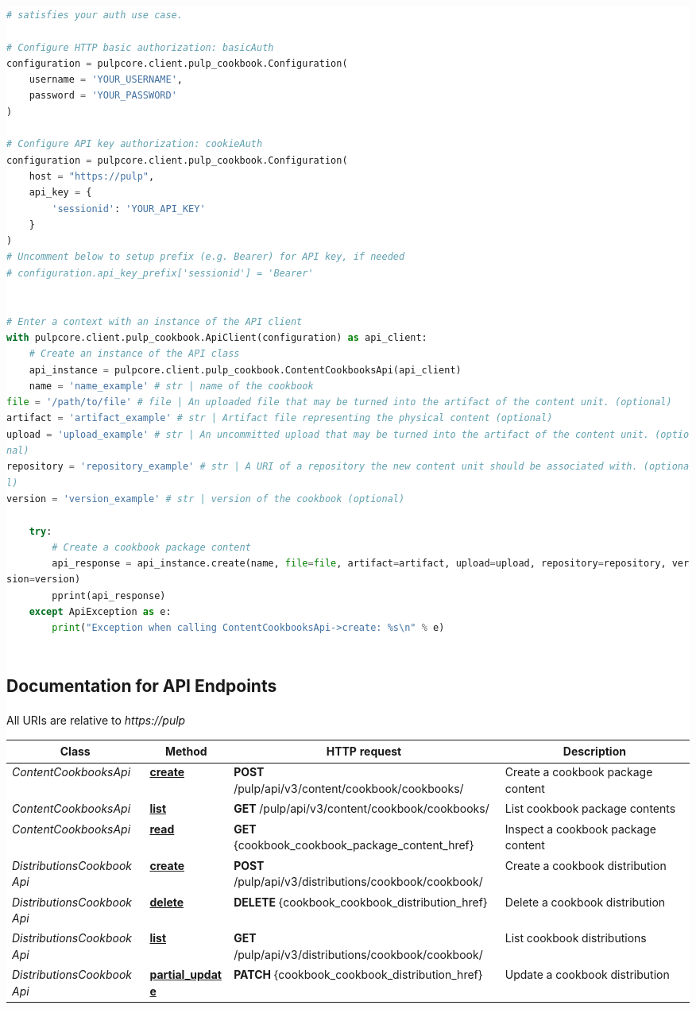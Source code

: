 ```python
# satisfies your auth use case.

# Configure HTTP basic authorization: basicAuth
configuration = pulpcore.client.pulp_cookbook.Configuration(
    username = 'YOUR_USERNAME',
    password = 'YOUR_PASSWORD'
)

# Configure API key authorization: cookieAuth
configuration = pulpcore.client.pulp_cookbook.Configuration(
    host = "https://pulp",
    api_key = {
        'sessionid': 'YOUR_API_KEY'
    }
)
# Uncomment below to setup prefix (e.g. Bearer) for API key, if needed
# configuration.api_key_prefix['sessionid'] = 'Bearer'


# Enter a context with an instance of the API client
with pulpcore.client.pulp_cookbook.ApiClient(configuration) as api_client:
    # Create an instance of the API class
    api_instance = pulpcore.client.pulp_cookbook.ContentCookbooksApi(api_client)
    name = 'name_example' # str | name of the cookbook
file = '/path/to/file' # file | An uploaded file that may be turned into the artifact of the content unit. (optional)
artifact = 'artifact_example' # str | Artifact file representing the physical content (optional)
upload = 'upload_example' # str | An uncommitted upload that may be turned into the artifact of the content unit. (optional)
repository = 'repository_example' # str | A URI of a repository the new content unit should be associated with. (optional)
version = 'version_example' # str | version of the cookbook (optional)

    try:
        # Create a cookbook package content
        api_response = api_instance.create(name, file=file, artifact=artifact, upload=upload, repository=repository, version=version)
        pprint(api_response)
    except ApiException as e:
        print("Exception when calling ContentCookbooksApi->create: %s\n" % e)
    
```

## Documentation for API Endpoints

All URIs are relative to *https://pulp*

Class | Method | HTTP request | Description
------------ | ------------- | ------------- | -------------
*ContentCookbooksApi* | [**create**](docs/ContentCookbooksApi.md#create) | **POST** /pulp/api/v3/content/cookbook/cookbooks/ | Create a cookbook package content
*ContentCookbooksApi* | [**list**](docs/ContentCookbooksApi.md#list) | **GET** /pulp/api/v3/content/cookbook/cookbooks/ | List cookbook package contents
*ContentCookbooksApi* | [**read**](docs/ContentCookbooksApi.md#read) | **GET** {cookbook_cookbook_package_content_href} | Inspect a cookbook package content
*DistributionsCookbookApi* | [**create**](docs/DistributionsCookbookApi.md#create) | **POST** /pulp/api/v3/distributions/cookbook/cookbook/ | Create a cookbook distribution
*DistributionsCookbookApi* | [**delete**](docs/DistributionsCookbookApi.md#delete) | **DELETE** {cookbook_cookbook_distribution_href} | Delete a cookbook distribution
*DistributionsCookbookApi* | [**list**](docs/DistributionsCookbookApi.md#list) | **GET** /pulp/api/v3/distributions/cookbook/cookbook/ | List cookbook distributions
*DistributionsCookbookApi* | [**partial_update**](docs/DistributionsCookbookApi.md#partial_update) | **PATCH** {cookbook_cookbook_distribution_href} | Update a cookbook distribution